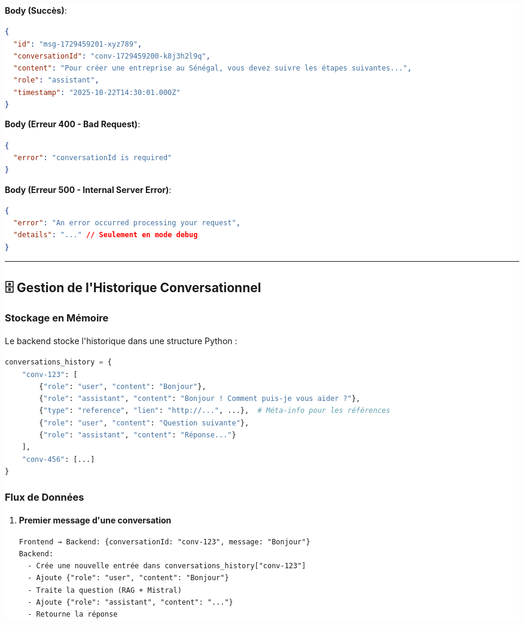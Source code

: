**Body (Succès)**:
```json
{
  "id": "msg-1729459201-xyz789",
  "conversationId": "conv-1729459200-k8j3h2l9q",
  "content": "Pour créer une entreprise au Sénégal, vous devez suivre les étapes suivantes...",
  "role": "assistant",
  "timestamp": "2025-10-22T14:30:01.000Z"
}
```

**Body (Erreur 400 - Bad Request)**:
```json
{
  "error": "conversationId is required"
}
```

**Body (Erreur 500 - Internal Server Error)**:
```json
{
  "error": "An error occurred processing your request",
  "details": "..." // Seulement en mode debug
}
```

---

## 🗄️ Gestion de l'Historique Conversationnel

### Stockage en Mémoire

Le backend stocke l'historique dans une structure Python :

```python
conversations_history = {
    "conv-123": [
        {"role": "user", "content": "Bonjour"},
        {"role": "assistant", "content": "Bonjour ! Comment puis-je vous aider ?"},
        {"type": "reference", "lien": "http://...", ...},  # Méta-info pour les références
        {"role": "user", "content": "Question suivante"},
        {"role": "assistant", "content": "Réponse..."}
    ],
    "conv-456": [...]
}
```

### Flux de Données

1. **Premier message d'une conversation**
   ```
   Frontend → Backend: {conversationId: "conv-123", message: "Bonjour"}
   Backend:
     - Crée une nouvelle entrée dans conversations_history["conv-123"]
     - Ajoute {"role": "user", "content": "Bonjour"}
     - Traite la question (RAG + Mistral)
     - Ajoute {"role": "assistant", "content": "..."}
     - Retourne la réponse
   ```
